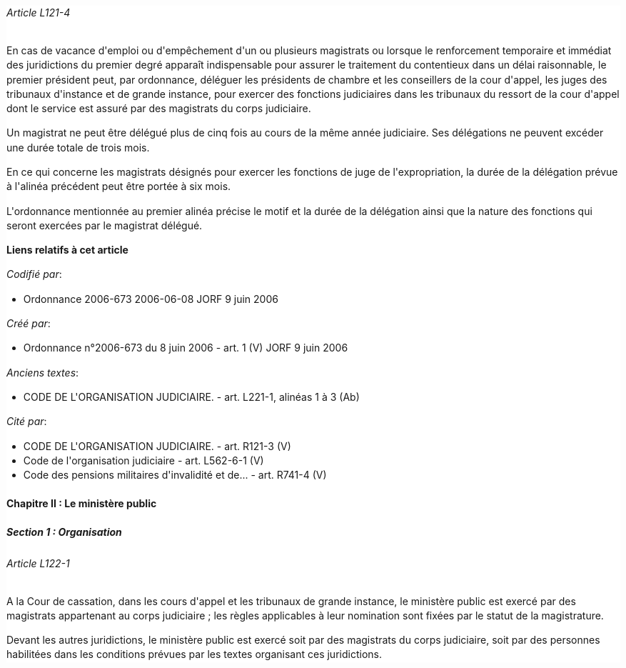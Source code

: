 
###### Article L121-4

En cas de vacance d'emploi ou d'empêchement d'un ou plusieurs magistrats ou lorsque le renforcement temporaire et immédiat
des juridictions du premier degré apparaît indispensable pour assurer le traitement du contentieux dans un délai raisonnable,
le premier président peut, par ordonnance, déléguer les présidents de chambre et les conseillers de la cour d'appel, les
juges des tribunaux d'instance et de grande instance, pour exercer des fonctions judiciaires dans les tribunaux du ressort de
la cour d'appel dont le service est assuré par des magistrats du corps judiciaire.

Un magistrat ne peut être délégué plus de cinq fois au cours de la même année judiciaire. Ses délégations ne peuvent excéder
une durée totale de trois mois.

En ce qui concerne les magistrats désignés pour exercer les fonctions de juge de l'expropriation, la durée de la délégation
prévue à l'alinéa précédent peut être portée à six mois.

L'ordonnance mentionnée au premier alinéa précise le motif et la durée de la délégation ainsi que la nature des fonctions qui
seront exercées par le magistrat délégué.

**Liens relatifs à cet article**

_Codifié par_:

  - Ordonnance 2006-673 2006-06-08 JORF 9 juin 2006

_Créé par_:

  - Ordonnance n°2006-673 du 8 juin 2006 - art. 1 (V) JORF 9 juin 2006

_Anciens textes_:

  - CODE DE L'ORGANISATION JUDICIAIRE. - art. L221-1, alinéas 1 à 3 (Ab)

_Cité par_:

  - CODE DE L'ORGANISATION JUDICIAIRE. - art. R121-3 (V)
  - Code de l'organisation judiciaire - art. L562-6-1 (V)
  - Code des pensions militaires d'invalidité et de... - art. R741-4 (V)


#### Chapitre II : Le ministère public<a id=9></a>

##### Section 1 : Organisation<a id=10></a>

###### Article L122-1

A la Cour de cassation, dans les cours d'appel et les tribunaux de grande instance, le ministère public est exercé par des
magistrats appartenant au corps judiciaire ; les règles applicables à leur nomination sont fixées par le statut de la
magistrature.

Devant les autres juridictions, le ministère public est exercé soit par des magistrats du corps judiciaire, soit par des
personnes habilitées dans les conditions prévues par les textes organisant ces juridictions.
